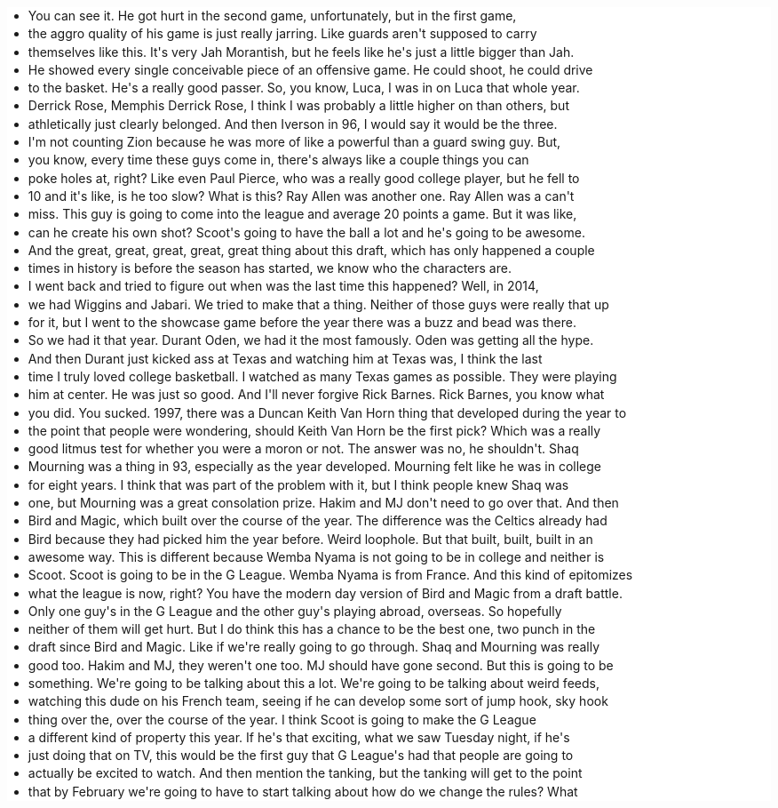 *  You can see it. He got hurt in the second game, unfortunately, but in the first game,
*  the aggro quality of his game is just really jarring. Like guards aren't supposed to carry
*  themselves like this. It's very Jah Morantish, but he feels like he's just a little bigger than Jah.
*  He showed every single conceivable piece of an offensive game. He could shoot, he could drive
*  to the basket. He's a really good passer. So, you know, Luca, I was in on Luca that whole year.
*  Derrick Rose, Memphis Derrick Rose, I think I was probably a little higher on than others, but
*  athletically just clearly belonged. And then Iverson in 96, I would say it would be the three.
*  I'm not counting Zion because he was more of like a powerful than a guard swing guy. But,
*  you know, every time these guys come in, there's always like a couple things you can
*  poke holes at, right? Like even Paul Pierce, who was a really good college player, but he fell to
*  10 and it's like, is he too slow? What is this? Ray Allen was another one. Ray Allen was a can't
*  miss. This guy is going to come into the league and average 20 points a game. But it was like,
*  can he create his own shot? Scoot's going to have the ball a lot and he's going to be awesome.
*  And the great, great, great, great, great thing about this draft, which has only happened a couple
*  times in history is before the season has started, we know who the characters are.
*  I went back and tried to figure out when was the last time this happened? Well, in 2014,
*  we had Wiggins and Jabari. We tried to make that a thing. Neither of those guys were really that up
*  for it, but I went to the showcase game before the year there was a buzz and bead was there.
*  So we had it that year. Durant Oden, we had it the most famously. Oden was getting all the hype.
*  And then Durant just kicked ass at Texas and watching him at Texas was, I think the last
*  time I truly loved college basketball. I watched as many Texas games as possible. They were playing
*  him at center. He was just so good. And I'll never forgive Rick Barnes. Rick Barnes, you know what
*  you did. You sucked. 1997, there was a Duncan Keith Van Horn thing that developed during the year to
*  the point that people were wondering, should Keith Van Horn be the first pick? Which was a really
*  good litmus test for whether you were a moron or not. The answer was no, he shouldn't. Shaq
*  Mourning was a thing in 93, especially as the year developed. Mourning felt like he was in college
*  for eight years. I think that was part of the problem with it, but I think people knew Shaq was
*  one, but Mourning was a great consolation prize. Hakim and MJ don't need to go over that. And then
*  Bird and Magic, which built over the course of the year. The difference was the Celtics already had
*  Bird because they had picked him the year before. Weird loophole. But that built, built, built in an
*  awesome way. This is different because Wemba Nyama is not going to be in college and neither is
*  Scoot. Scoot is going to be in the G League. Wemba Nyama is from France. And this kind of epitomizes
*  what the league is now, right? You have the modern day version of Bird and Magic from a draft battle.
*  Only one guy's in the G League and the other guy's playing abroad, overseas. So hopefully
*  neither of them will get hurt. But I do think this has a chance to be the best one, two punch in the
*  draft since Bird and Magic. Like if we're really going to go through. Shaq and Mourning was really
*  good too. Hakim and MJ, they weren't one too. MJ should have gone second. But this is going to be
*  something. We're going to be talking about this a lot. We're going to be talking about weird feeds,
*  watching this dude on his French team, seeing if he can develop some sort of jump hook, sky hook
*  thing over the, over the course of the year. I think Scoot is going to make the G League
*  a different kind of property this year. If he's that exciting, what we saw Tuesday night, if he's
*  just doing that on TV, this would be the first guy that G League's had that people are going to
*  actually be excited to watch. And then mention the tanking, but the tanking will get to the point
*  that by February we're going to have to start talking about how do we change the rules? What
